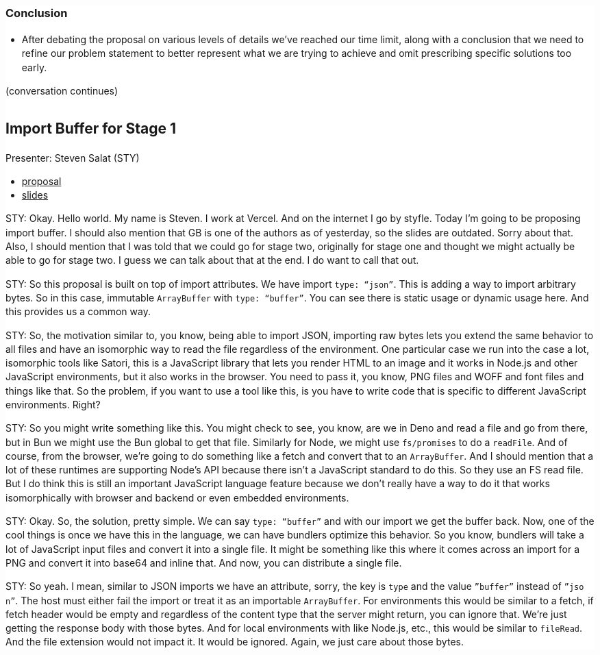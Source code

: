 ### Conclusion

* After debating the proposal on various levels of details we’ve reached our time limit, along with a conclusion that we need to refine our problem statement to better represent what we are trying to achieve and omit prescribing specific solutions too early.

(conversation continues)

## Import Buffer for Stage 1

Presenter: Steven Salat (STY)

* [proposal](https://github.com/styfle/proposal-import-buffer)
* [slides](https://proposal-import-buffer.vercel.app/)

STY: Okay. Hello world. My name is Steven. I work at Vercel. And on the internet I go by styfle. Today I’m going to be proposing import buffer. I should also mention that GB is one of the authors as of yesterday, so the slides are outdated. Sorry about that. Also, I should mention that I was told that we could go for stage two, originally for stage one and thought we might actually be able to go for stage two. I guess we can talk about that at the end. I do want to call that out.

STY: So this proposal is built on top of import attributes. We have import `type: “json”`. This is adding a way to import arbitrary bytes. So in this case, immutable `ArrayBuffer` with `type: “buffer”`. You can see there is static usage or dynamic usage here. And this provides us a common way.

STY: So, the motivation similar to, you know, being able to import JSON, importing raw bytes lets you extend the same behavior to all files and have an isomorphic way to read the file regardless of the environment. One particular case we run into the case a lot, isomorphic tools like Satori, this is a JavaScript library that lets you render HTML to an image and it works in Node.js and other JavaScript environments, but it also works in the browser. You need to pass it, you know, PNG files and WOFF and font files and things like that. So the problem, if you want to use a tool like this, is you have to write code that is specific to different JavaScript environments. Right?

STY: So you might write something like this. You might check to see, you know, are we in Deno and read a file and go from there, but in Bun we might use the Bun global to get that file. Similarly for Node, we might use `fs/promises` to do a `readFile`. And of course, from the browser, we’re going to do something like a fetch and convert that to an `ArrayBuffer`. And I should mention that a lot of these runtimes are supporting Node’s API because there isn’t a JavaScript standard to do this. So they use an FS read file. But I do think this is still an important JavaScript language feature because we don’t really have a way to do it that works isomorphically with browser and backend or even embedded environments.

STY: Okay. So, the solution, pretty simple. We can say `type: “buffer”` and with our import we get the buffer back. Now, one of the cool things is once we have this in the language, we can have bundlers optimize this behavior. So you know, bundlers will take a lot of JavaScript input files and convert it into a single file. It might be something like this where it comes across an import for a PNG and convert it into base64 and inline that. And now, you can distribute a single file.

STY: So yeah. I mean, similar to JSON imports we have an attribute, sorry, the key is `type` and the value `”buffer”` instead of `”json”`. The host must either fail the import or treat it as an importable `ArrayBuffer`. For environments this would be similar to a fetch, if fetch header would be empty and regardless of the content type that the server might return, you can ignore that. We’re just getting the response body with those bytes. And for local environments with like Node.js, etc., this would be similar to `fileRead`. And the file extension would not impact it. It would be ignored. Again, we just care about those bytes.
